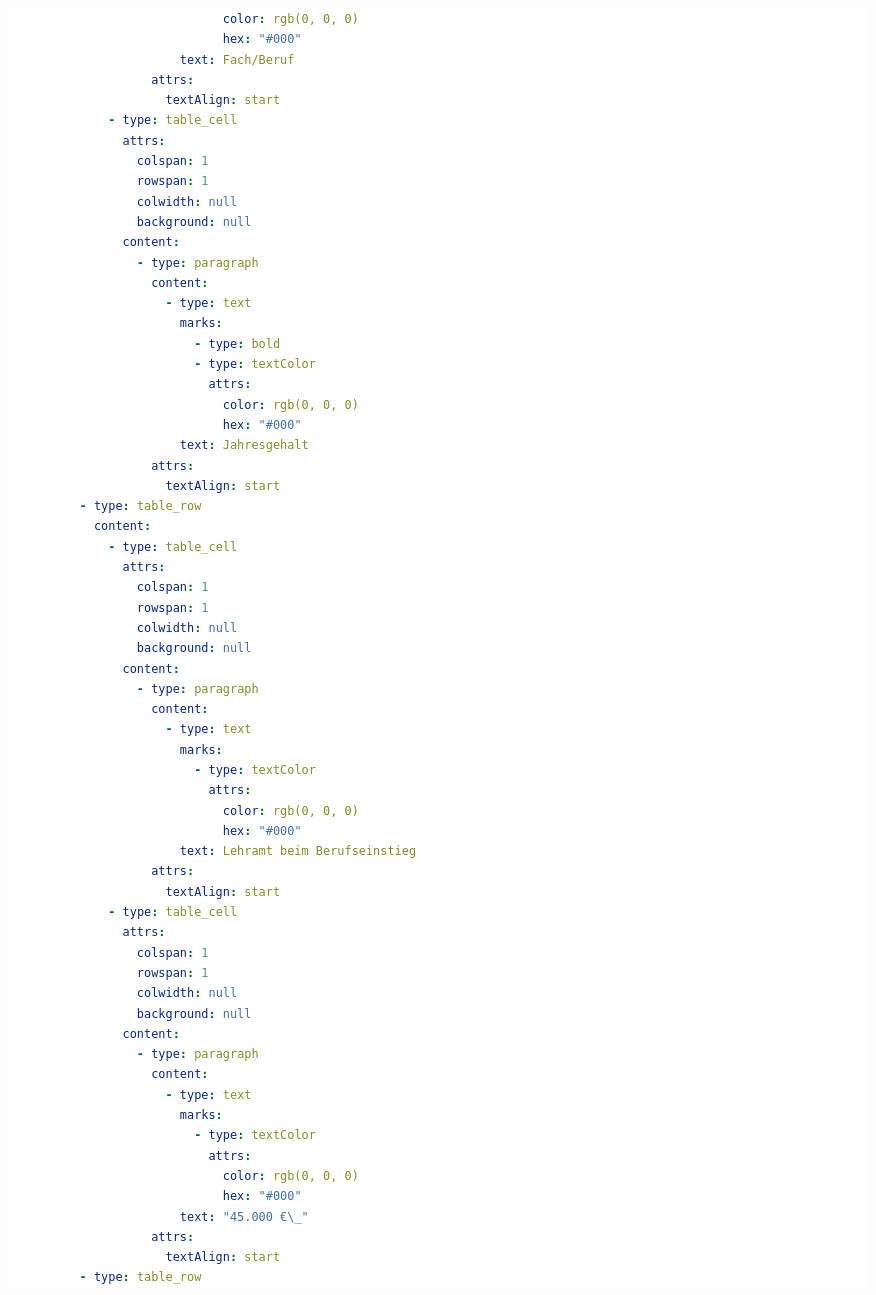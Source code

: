 ```yaml
                              color: rgb(0, 0, 0)
                              hex: "#000"
                        text: Fach/Beruf
                    attrs:
                      textAlign: start
              - type: table_cell
                attrs:
                  colspan: 1
                  rowspan: 1
                  colwidth: null
                  background: null
                content:
                  - type: paragraph
                    content:
                      - type: text
                        marks:
                          - type: bold
                          - type: textColor
                            attrs:
                              color: rgb(0, 0, 0)
                              hex: "#000"
                        text: Jahresgehalt
                    attrs:
                      textAlign: start
          - type: table_row
            content:
              - type: table_cell
                attrs:
                  colspan: 1
                  rowspan: 1
                  colwidth: null
                  background: null
                content:
                  - type: paragraph
                    content:
                      - type: text
                        marks:
                          - type: textColor
                            attrs:
                              color: rgb(0, 0, 0)
                              hex: "#000"
                        text: Lehramt beim Berufseinstieg
                    attrs:
                      textAlign: start
              - type: table_cell
                attrs:
                  colspan: 1
                  rowspan: 1
                  colwidth: null
                  background: null
                content:
                  - type: paragraph
                    content:
                      - type: text
                        marks:
                          - type: textColor
                            attrs:
                              color: rgb(0, 0, 0)
                              hex: "#000"
                        text: "45.000 €\_"
                    attrs:
                      textAlign: start
          - type: table_row
```